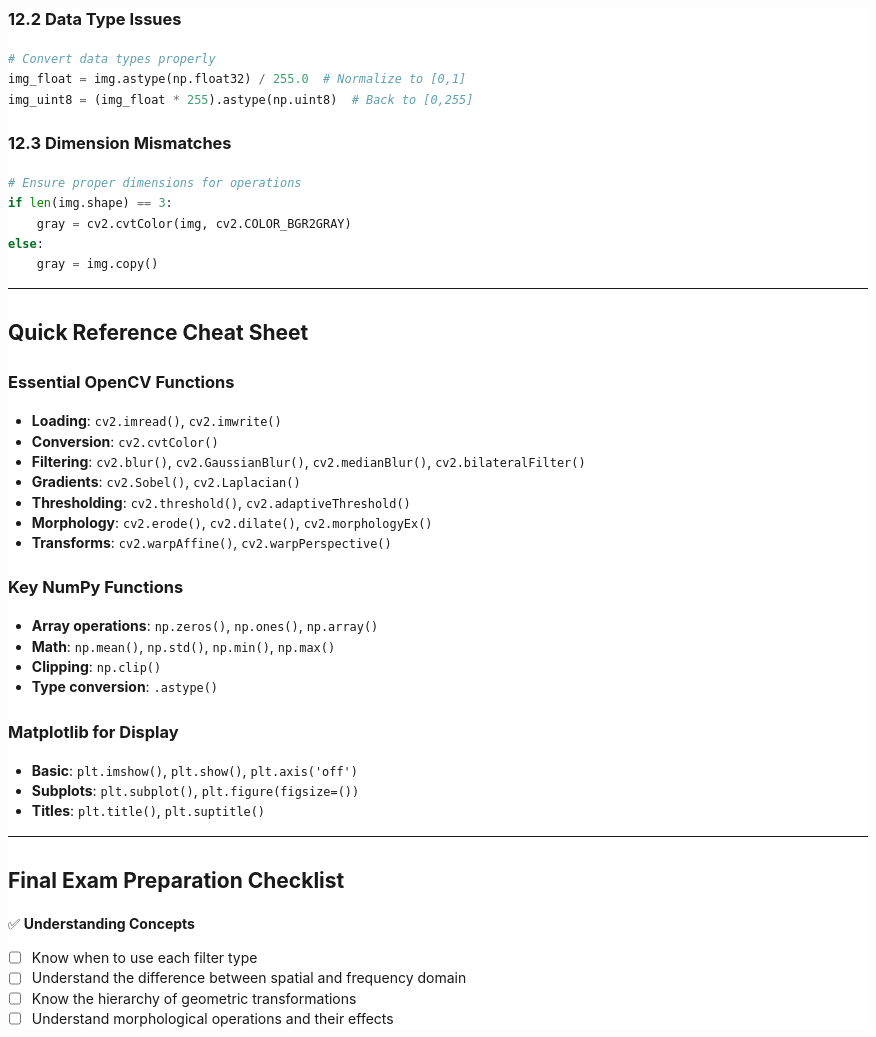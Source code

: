 ### 12.2 Data Type Issues
```python
# Convert data types properly
img_float = img.astype(np.float32) / 255.0  # Normalize to [0,1]
img_uint8 = (img_float * 255).astype(np.uint8)  # Back to [0,255]
```

### 12.3 Dimension Mismatches
```python
# Ensure proper dimensions for operations
if len(img.shape) == 3:
    gray = cv2.cvtColor(img, cv2.COLOR_BGR2GRAY)
else:
    gray = img.copy()
```

---

## Quick Reference Cheat Sheet

### Essential OpenCV Functions
- **Loading**: `cv2.imread()`, `cv2.imwrite()`
- **Conversion**: `cv2.cvtColor()`
- **Filtering**: `cv2.blur()`, `cv2.GaussianBlur()`, `cv2.medianBlur()`, `cv2.bilateralFilter()`
- **Gradients**: `cv2.Sobel()`, `cv2.Laplacian()`
- **Thresholding**: `cv2.threshold()`, `cv2.adaptiveThreshold()`
- **Morphology**: `cv2.erode()`, `cv2.dilate()`, `cv2.morphologyEx()`
- **Transforms**: `cv2.warpAffine()`, `cv2.warpPerspective()`

### Key NumPy Functions
- **Array operations**: `np.zeros()`, `np.ones()`, `np.array()`
- **Math**: `np.mean()`, `np.std()`, `np.min()`, `np.max()`
- **Clipping**: `np.clip()`
- **Type conversion**: `.astype()`

### Matplotlib for Display
- **Basic**: `plt.imshow()`, `plt.show()`, `plt.axis('off')`
- **Subplots**: `plt.subplot()`, `plt.figure(figsize=())`
- **Titles**: `plt.title()`, `plt.suptitle()`

---

## Final Exam Preparation Checklist

✅ **Understanding Concepts**
- [ ] Know when to use each filter type
- [ ] Understand the difference between spatial and frequency domain
- [ ] Know the hierarchy of geometric transformations
- [ ] Understand morphological operations and their effects
